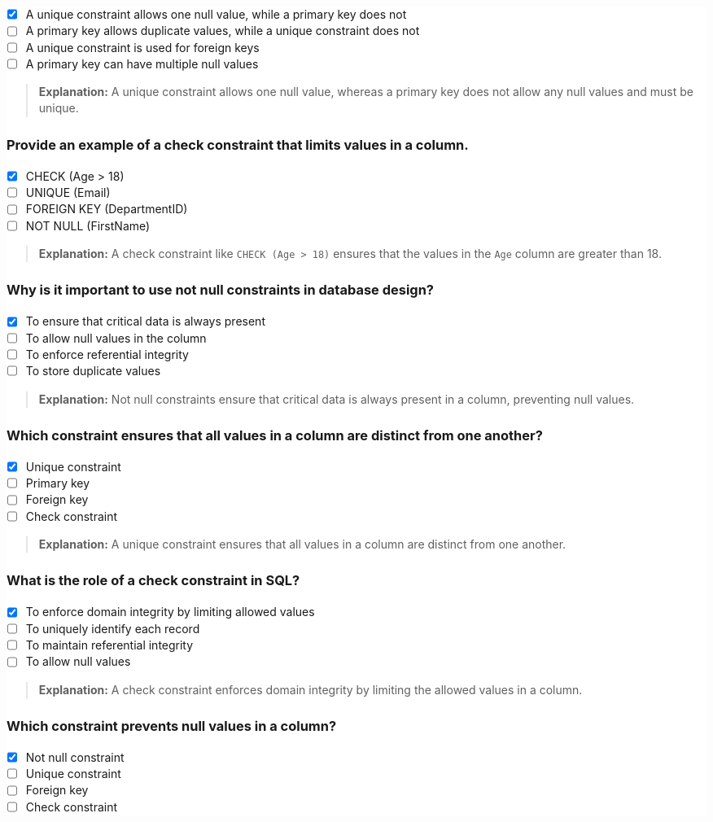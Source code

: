 - [x] A unique constraint allows one null value, while a primary key does not
- [ ] A primary key allows duplicate values, while a unique constraint does not
- [ ] A unique constraint is used for foreign keys
- [ ] A primary key can have multiple null values

> **Explanation:** A unique constraint allows one null value, whereas a primary key does not allow any null values and must be unique.

### Provide an example of a check constraint that limits values in a column.

- [x] CHECK (Age > 18)
- [ ] UNIQUE (Email)
- [ ] FOREIGN KEY (DepartmentID)
- [ ] NOT NULL (FirstName)

> **Explanation:** A check constraint like `CHECK (Age > 18)` ensures that the values in the `Age` column are greater than 18.

### Why is it important to use not null constraints in database design?

- [x] To ensure that critical data is always present
- [ ] To allow null values in the column
- [ ] To enforce referential integrity
- [ ] To store duplicate values

> **Explanation:** Not null constraints ensure that critical data is always present in a column, preventing null values.

### Which constraint ensures that all values in a column are distinct from one another?

- [x] Unique constraint
- [ ] Primary key
- [ ] Foreign key
- [ ] Check constraint

> **Explanation:** A unique constraint ensures that all values in a column are distinct from one another.

### What is the role of a check constraint in SQL?

- [x] To enforce domain integrity by limiting allowed values
- [ ] To uniquely identify each record
- [ ] To maintain referential integrity
- [ ] To allow null values

> **Explanation:** A check constraint enforces domain integrity by limiting the allowed values in a column.

### Which constraint prevents null values in a column?

- [x] Not null constraint
- [ ] Unique constraint
- [ ] Foreign key
- [ ] Check constraint
